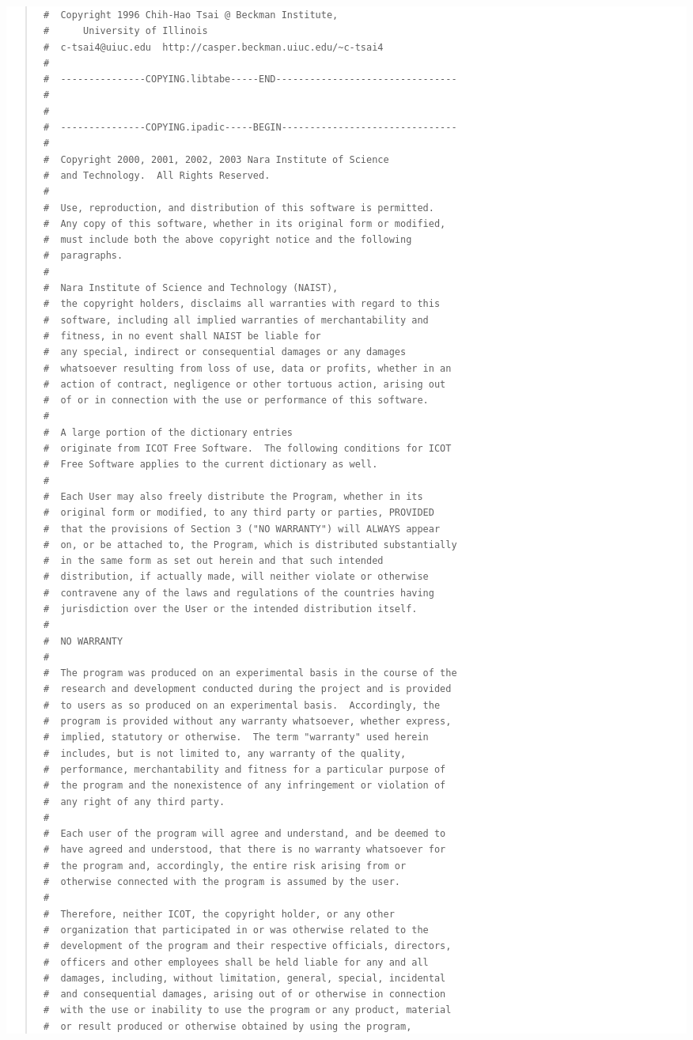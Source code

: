 >      #  Copyright 1996 Chih-Hao Tsai @ Beckman Institute,
>      #      University of Illinois
>      #  c-tsai4@uiuc.edu  http://casper.beckman.uiuc.edu/~c-tsai4
>      #
>      #  ---------------COPYING.libtabe-----END--------------------------------
>      #
>      #
>      #  ---------------COPYING.ipadic-----BEGIN-------------------------------
>      #
>      #  Copyright 2000, 2001, 2002, 2003 Nara Institute of Science
>      #  and Technology.  All Rights Reserved.
>      #
>      #  Use, reproduction, and distribution of this software is permitted.
>      #  Any copy of this software, whether in its original form or modified,
>      #  must include both the above copyright notice and the following
>      #  paragraphs.
>      #
>      #  Nara Institute of Science and Technology (NAIST),
>      #  the copyright holders, disclaims all warranties with regard to this
>      #  software, including all implied warranties of merchantability and
>      #  fitness, in no event shall NAIST be liable for
>      #  any special, indirect or consequential damages or any damages
>      #  whatsoever resulting from loss of use, data or profits, whether in an
>      #  action of contract, negligence or other tortuous action, arising out
>      #  of or in connection with the use or performance of this software.
>      #
>      #  A large portion of the dictionary entries
>      #  originate from ICOT Free Software.  The following conditions for ICOT
>      #  Free Software applies to the current dictionary as well.
>      #
>      #  Each User may also freely distribute the Program, whether in its
>      #  original form or modified, to any third party or parties, PROVIDED
>      #  that the provisions of Section 3 ("NO WARRANTY") will ALWAYS appear
>      #  on, or be attached to, the Program, which is distributed substantially
>      #  in the same form as set out herein and that such intended
>      #  distribution, if actually made, will neither violate or otherwise
>      #  contravene any of the laws and regulations of the countries having
>      #  jurisdiction over the User or the intended distribution itself.
>      #
>      #  NO WARRANTY
>      #
>      #  The program was produced on an experimental basis in the course of the
>      #  research and development conducted during the project and is provided
>      #  to users as so produced on an experimental basis.  Accordingly, the
>      #  program is provided without any warranty whatsoever, whether express,
>      #  implied, statutory or otherwise.  The term "warranty" used herein
>      #  includes, but is not limited to, any warranty of the quality,
>      #  performance, merchantability and fitness for a particular purpose of
>      #  the program and the nonexistence of any infringement or violation of
>      #  any right of any third party.
>      #
>      #  Each user of the program will agree and understand, and be deemed to
>      #  have agreed and understood, that there is no warranty whatsoever for
>      #  the program and, accordingly, the entire risk arising from or
>      #  otherwise connected with the program is assumed by the user.
>      #
>      #  Therefore, neither ICOT, the copyright holder, or any other
>      #  organization that participated in or was otherwise related to the
>      #  development of the program and their respective officials, directors,
>      #  officers and other employees shall be held liable for any and all
>      #  damages, including, without limitation, general, special, incidental
>      #  and consequential damages, arising out of or otherwise in connection
>      #  with the use or inability to use the program or any product, material
>      #  or result produced or otherwise obtained by using the program,